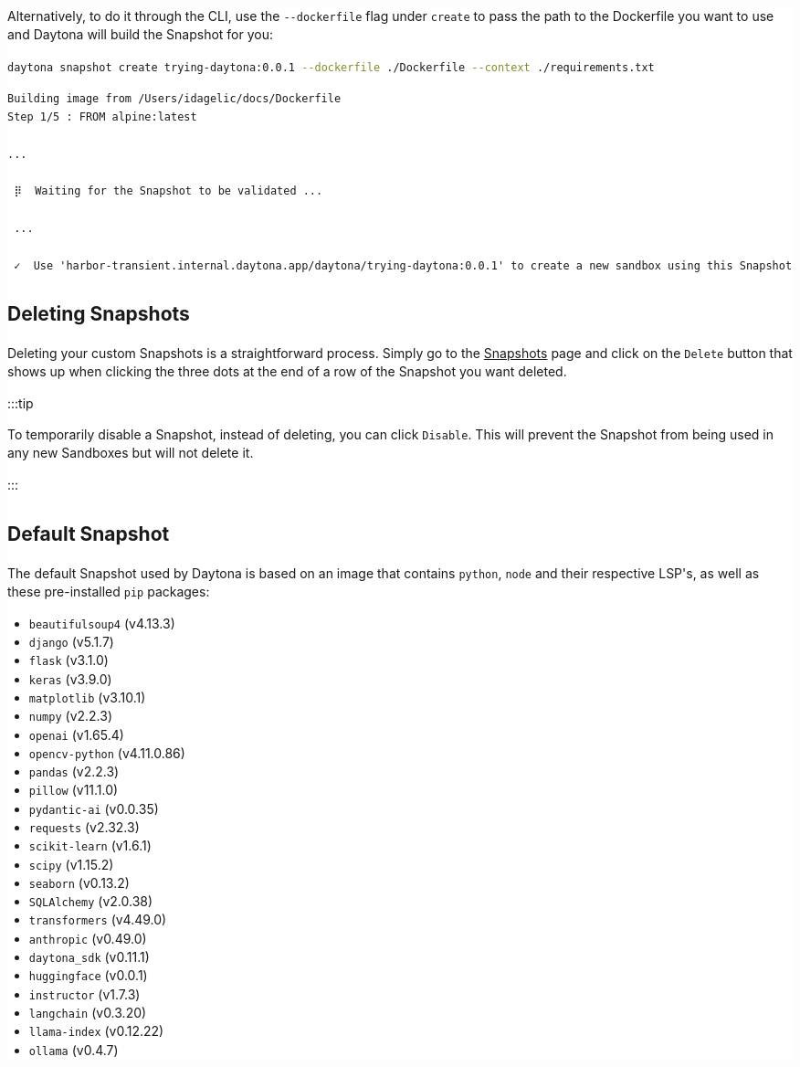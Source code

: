 Alternatively, to do it through the CLI, use the `--dockerfile` flag under `create` to pass the path to the Dockerfile you want to use and Daytona will build the Snapshot for you:

```bash
daytona snapshot create trying-daytona:0.0.1 --dockerfile ./Dockerfile --context ./requirements.txt
```

```text
Building image from /Users/idagelic/docs/Dockerfile
Step 1/5 : FROM alpine:latest

...

 ⡿  Waiting for the Snapshot to be validated ...

 ...

 ✓  Use 'harbor-transient.internal.daytona.app/daytona/trying-daytona:0.0.1' to create a new sandbox using this Snapshot

```

## Deleting Snapshots

Deleting your custom Snapshots is a straightforward process. Simply go to the [Snapshots](https://app.daytona.io/dashboard/snapshots) page and click on the `Delete` button that shows up when clicking the three dots at the end of a row of the Snapshot you want deleted.

:::tip

To temporarily disable a Snapshot, instead of deleting, you can click `Disable`. This will prevent the Snapshot from being used in any new Sandboxes but will not delete it.

:::

## Default Snapshot

The default Snapshot used by Daytona is based on an image that contains `python`, `node` and their respective LSP's, as well as these pre-installed `pip` packages:

- `beautifulsoup4` (v4.13.3)
- `django` (v5.1.7)
- `flask` (v3.1.0)
- `keras` (v3.9.0)
- `matplotlib` (v3.10.1)
- `numpy` (v2.2.3)
- `openai` (v1.65.4)
- `opencv-python` (v4.11.0.86)
- `pandas` (v2.2.3)
- `pillow` (v11.1.0)
- `pydantic-ai` (v0.0.35)
- `requests` (v2.32.3)
- `scikit-learn` (v1.6.1)
- `scipy` (v1.15.2)
- `seaborn` (v0.13.2)
- `SQLAlchemy` (v2.0.38)
- `transformers` (v4.49.0)
- `anthropic` (v0.49.0)
- `daytona_sdk` (v0.11.1)
- `huggingface` (v0.0.1)
- `instructor` (v1.7.3)
- `langchain` (v0.3.20)
- `llama-index` (v0.12.22)
- `ollama` (v0.4.7)
